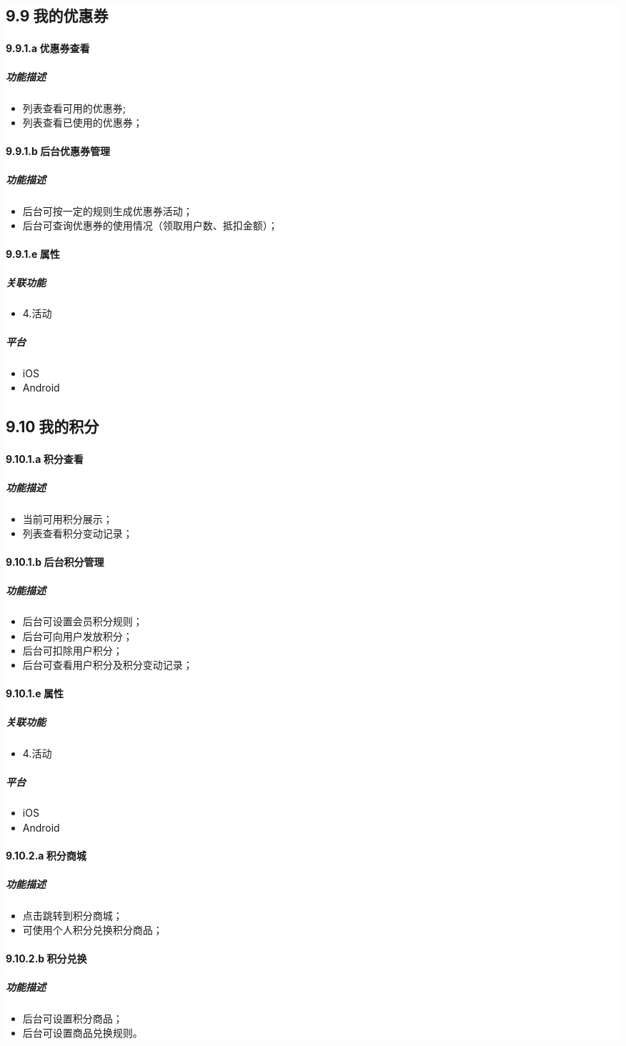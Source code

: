 ## 9.9 我的优惠券
#### 9.9.1.a 优惠券查看
##### 功能描述
- 列表查看可用的优惠券;
- 列表查看已使用的优惠券；

#### 9.9.1.b 后台优惠券管理
##### 功能描述
- 后台可按一定的规则生成优惠券活动；
- 后台可查询优惠券的使用情况（领取用户数、抵扣金额）；

#### 9.9.1.e 属性
##### 关联功能
- 4.活动
##### 平台
- iOS
- Android

## 9.10 我的积分
#### 9.10.1.a 积分查看
##### 功能描述
- 当前可用积分展示；
- 列表查看积分变动记录；

#### 9.10.1.b 后台积分管理
##### 功能描述
- 后台可设置会员积分规则；
- 后台可向用户发放积分；
- 后台可扣除用户积分；
- 后台可查看用户积分及积分变动记录；

#### 9.10.1.e 属性
##### 关联功能
- 4.活动
##### 平台
- iOS
- Android

#### 9.10.2.a 积分商城
##### 功能描述
- 点击跳转到积分商城；
- 可使用个人积分兑换积分商品；

#### 9.10.2.b 积分兑换
##### 功能描述
- 后台可设置积分商品；
- 后台可设置商品兑换规则。
